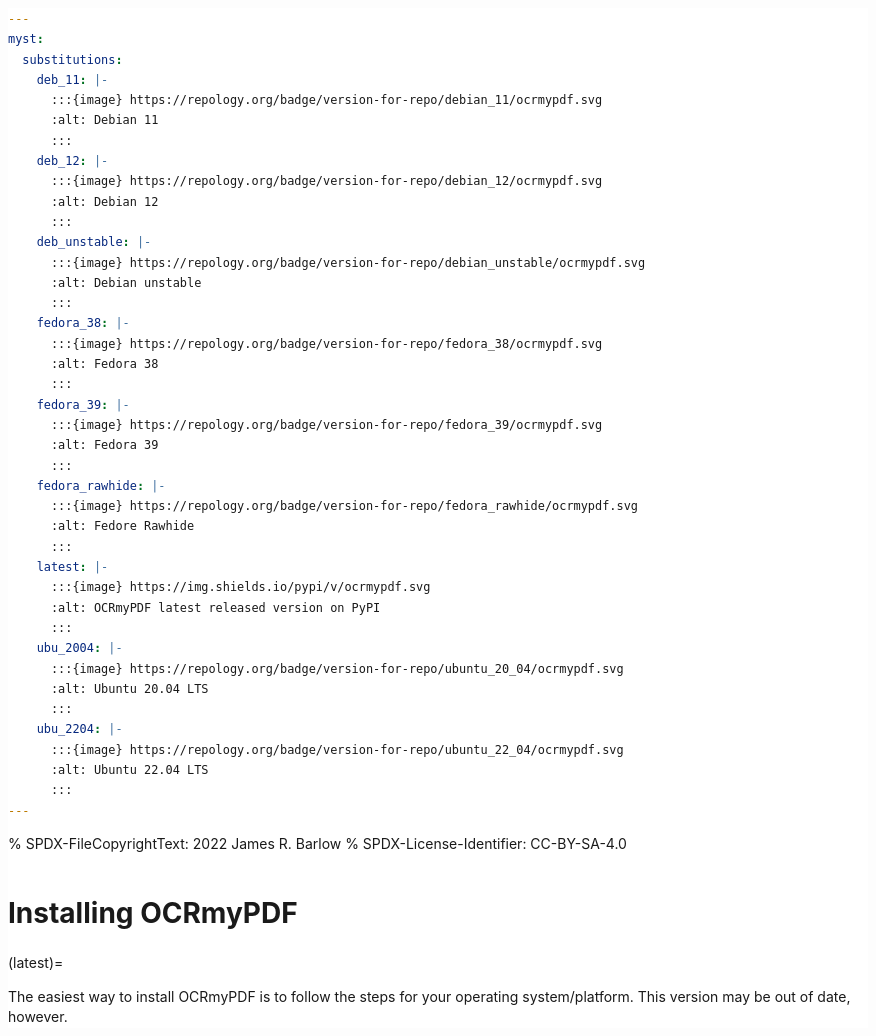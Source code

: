 ```yaml
---
myst:
  substitutions:
    deb_11: |-
      :::{image} https://repology.org/badge/version-for-repo/debian_11/ocrmypdf.svg
      :alt: Debian 11
      :::
    deb_12: |-
      :::{image} https://repology.org/badge/version-for-repo/debian_12/ocrmypdf.svg
      :alt: Debian 12
      :::
    deb_unstable: |-
      :::{image} https://repology.org/badge/version-for-repo/debian_unstable/ocrmypdf.svg
      :alt: Debian unstable
      :::
    fedora_38: |-
      :::{image} https://repology.org/badge/version-for-repo/fedora_38/ocrmypdf.svg
      :alt: Fedora 38
      :::
    fedora_39: |-
      :::{image} https://repology.org/badge/version-for-repo/fedora_39/ocrmypdf.svg
      :alt: Fedora 39
      :::
    fedora_rawhide: |-
      :::{image} https://repology.org/badge/version-for-repo/fedora_rawhide/ocrmypdf.svg
      :alt: Fedore Rawhide
      :::
    latest: |-
      :::{image} https://img.shields.io/pypi/v/ocrmypdf.svg
      :alt: OCRmyPDF latest released version on PyPI
      :::
    ubu_2004: |-
      :::{image} https://repology.org/badge/version-for-repo/ubuntu_20_04/ocrmypdf.svg
      :alt: Ubuntu 20.04 LTS
      :::
    ubu_2204: |-
      :::{image} https://repology.org/badge/version-for-repo/ubuntu_22_04/ocrmypdf.svg
      :alt: Ubuntu 22.04 LTS
      :::
---
```


% SPDX-FileCopyrightText: 2022 James R. Barlow
% SPDX-License-Identifier: CC-BY-SA-4.0

# Installing OCRmyPDF

(latest)=

The easiest way to install OCRmyPDF is to follow the steps for your operating
system/platform. This version may be out of date, however.
